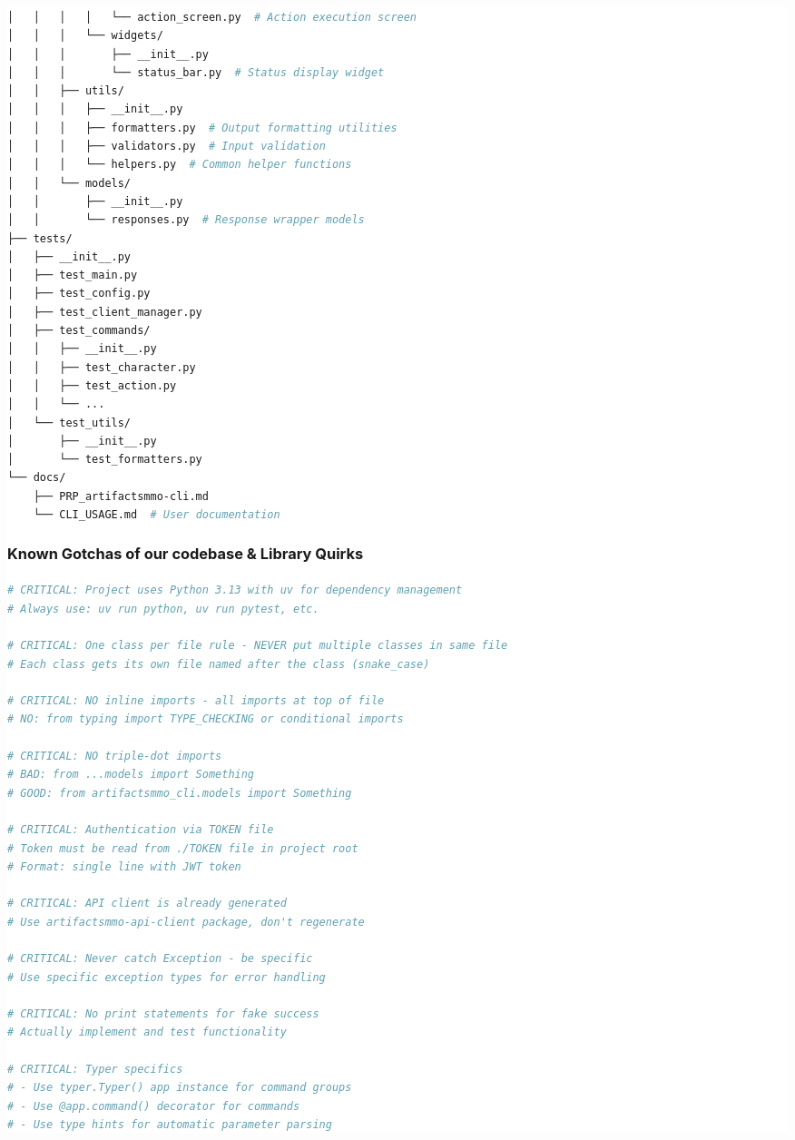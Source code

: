 ```bash
│   │   │   │   └── action_screen.py  # Action execution screen
│   │   │   └── widgets/
│   │   │       ├── __init__.py
│   │   │       └── status_bar.py  # Status display widget
│   │   ├── utils/
│   │   │   ├── __init__.py
│   │   │   ├── formatters.py  # Output formatting utilities
│   │   │   ├── validators.py  # Input validation
│   │   │   └── helpers.py  # Common helper functions
│   │   └── models/
│   │       ├── __init__.py
│   │       └── responses.py  # Response wrapper models
├── tests/
│   ├── __init__.py
│   ├── test_main.py
│   ├── test_config.py
│   ├── test_client_manager.py
│   ├── test_commands/
│   │   ├── __init__.py
│   │   ├── test_character.py
│   │   ├── test_action.py
│   │   └── ...
│   └── test_utils/
│       ├── __init__.py
│       └── test_formatters.py
└── docs/
    ├── PRP_artifactsmmo-cli.md
    └── CLI_USAGE.md  # User documentation
```

### Known Gotchas of our codebase & Library Quirks
```python
# CRITICAL: Project uses Python 3.13 with uv for dependency management
# Always use: uv run python, uv run pytest, etc.

# CRITICAL: One class per file rule - NEVER put multiple classes in same file
# Each class gets its own file named after the class (snake_case)

# CRITICAL: NO inline imports - all imports at top of file
# NO: from typing import TYPE_CHECKING or conditional imports

# CRITICAL: NO triple-dot imports
# BAD: from ...models import Something
# GOOD: from artifactsmmo_cli.models import Something

# CRITICAL: Authentication via TOKEN file
# Token must be read from ./TOKEN file in project root
# Format: single line with JWT token

# CRITICAL: API client is already generated
# Use artifactsmmo-api-client package, don't regenerate

# CRITICAL: Never catch Exception - be specific
# Use specific exception types for error handling

# CRITICAL: No print statements for fake success
# Actually implement and test functionality

# CRITICAL: Typer specifics
# - Use typer.Typer() app instance for command groups
# - Use @app.command() decorator for commands
# - Use type hints for automatic parameter parsing

```